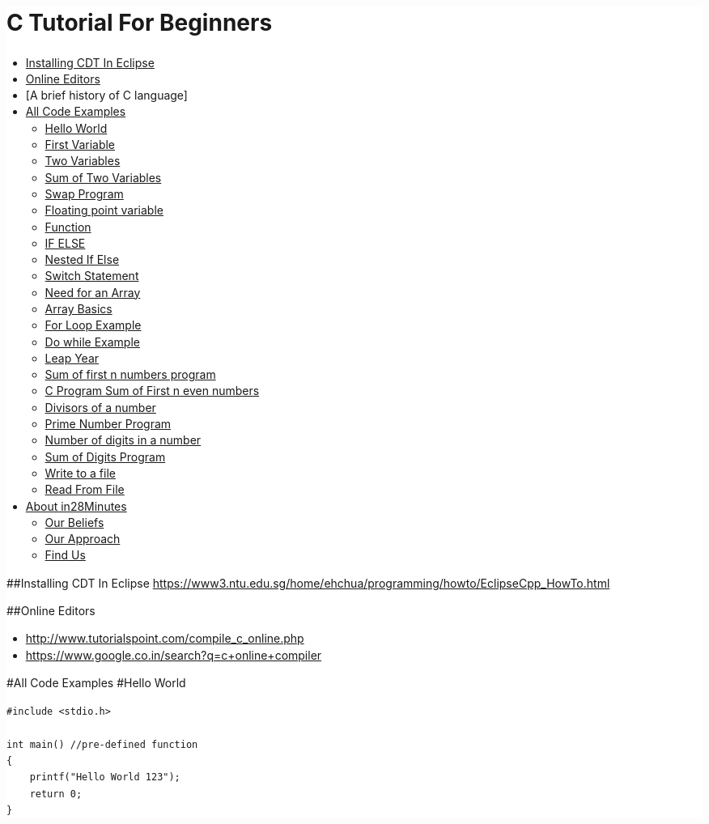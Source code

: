 # C Tutorial For Beginners

* [Installing CDT In Eclipse](#installing-cdt-in-eclipse)
* [Online Editors](#online-editors)
* [A brief history of C language]
* [All Code Examples](#all-code-examples)
  - [Hello World](#hello-world)
  - [First Variable](#first-variable)
  - [Two Variables](#two-variables)
  - [Sum of Two Variables](#sum-of-two-variables)
  - [Swap Program](#swap-program)
  - [Floating point variable](#floating-point-variable)
  - [Function](#function)
  - [IF ELSE](#if-else)
  - [Nested If Else](#nested-if-else)
  - [Switch Statement](#switch-statement)
  - [Need for an Array](#need-for-an-array-)
  - [Array Basics](#array-basics)
  - [For Loop Example](#for-loop-example)
  - [Do while Example](#do-while-example)
  - [Leap Year](#leap-year-c-program)
  - [Sum of first n numbers program](#sum-of-first-n-numbers-program)
  - [C Program Sum of First n even numbers](#c-program-sum-of-first-n-even-numbers)
  - [Divisors of a number](#divisors-of-a-number)
  - [Prime Number Program](#prime-number-program)
  - [Number of digits in a number](#number-of-digits-in-a-number)
  - [Sum of Digits Program](#sum-of-digits-program)
  - [Write to a file](#write-to-a-file)
  - [Read From File](#read-from-file)
* [About in28Minutes](#about-in28minutes)
  - [Our Beliefs](#our-beliefs)
  - [Our Approach](#our-approach)
  - [Find Us](#useful-links)

##Installing CDT In Eclipse
https://www3.ntu.edu.sg/home/ehchua/programming/howto/EclipseCpp_HowTo.html

##Online Editors
 - http://www.tutorialspoint.com/compile_c_online.php
 - https://www.google.co.in/search?q=c+online+compiler

#All Code Examples
#Hello World
```
#include <stdio.h>

int main() //pre-defined function
{
	printf("Hello World 123");
	return 0;
}
```
